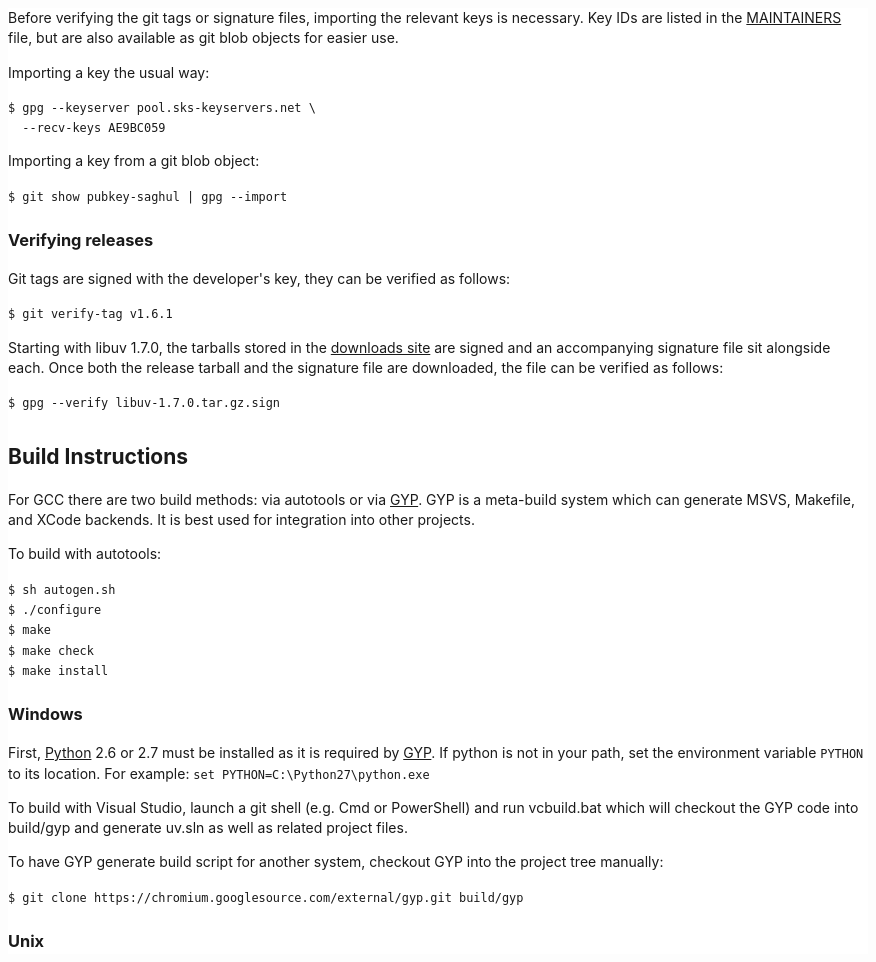 Before verifying the git tags or signature files, importing the relevant keys
is necessary. Key IDs are listed in the
[MAINTAINERS](https://github.com/libuv/libuv/blob/master/MAINTAINERS.md)
file, but are also available as git blob objects for easier use.

Importing a key the usual way:

    $ gpg --keyserver pool.sks-keyservers.net \
      --recv-keys AE9BC059

Importing a key from a git blob object:

    $ git show pubkey-saghul | gpg --import

### Verifying releases

Git tags are signed with the developer's key, they can be verified as follows:

    $ git verify-tag v1.6.1

Starting with libuv 1.7.0, the tarballs stored in the
[downloads site](http://dist.libuv.org/dist/) are signed and an accompanying
signature file sit alongside each. Once both the release tarball and the
signature file are downloaded, the file can be verified as follows:

    $ gpg --verify libuv-1.7.0.tar.gz.sign

## Build Instructions

For GCC there are two build methods: via autotools or via [GYP][].
GYP is a meta-build system which can generate MSVS, Makefile, and XCode
backends. It is best used for integration into other projects.

To build with autotools:

    $ sh autogen.sh
    $ ./configure
    $ make
    $ make check
    $ make install

### Windows

First, [Python][] 2.6 or 2.7 must be installed as it is required by [GYP][].
If python is not in your path, set the environment variable `PYTHON` to its
location. For example: `set PYTHON=C:\Python27\python.exe`

To build with Visual Studio, launch a git shell (e.g. Cmd or PowerShell)
and run vcbuild.bat which will checkout the GYP code into build/gyp and
generate uv.sln as well as related project files.

To have GYP generate build script for another system, checkout GYP into the
project tree manually:

    $ git clone https://chromium.googlesource.com/external/gyp.git build/gyp

### Unix


[node.js]: http://nodejs.org/
[GYP]: http://code.google.com/p/gyp/
[Python]: https://www.python.org/downloads/
[guidelines for contributing]: https://github.com/libuv/libuv/blob/master/CONTRIBUTING.md
[libuv_banner]: https://raw.githubusercontent.com/libuv/libuv/master/img/banner.png
[x32]: https://en.wikipedia.org/wiki/X32_ABI